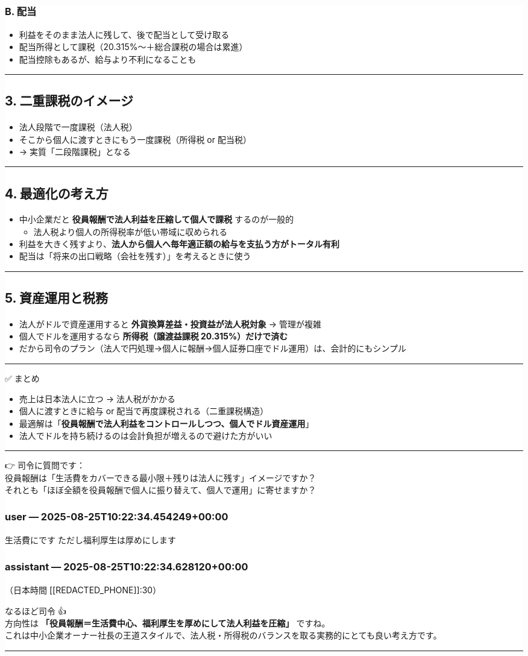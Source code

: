 ### B. 配当
- 利益をそのまま法人に残して、後で配当として受け取る  
- 配当所得として課税（20.315%〜＋総合課税の場合は累進）  
- 配当控除もあるが、給与より不利になることも  

---

## 3. 二重課税のイメージ
- 法人段階で一度課税（法人税）  
- そこから個人に渡すときにもう一度課税（所得税 or 配当税）  
- → 実質「二段階課税」となる  

---

## 4. 最適化の考え方
- 中小企業だと **役員報酬で法人利益を圧縮して個人で課税** するのが一般的  
  - 法人税より個人の所得税率が低い帯域に収められる  
- 利益を大きく残すより、**法人から個人へ毎年適正額の給与を支払う方がトータル有利**  
- 配当は「将来の出口戦略（会社を残す）」を考えるときに使う  

---

## 5. 資産運用と税務
- 法人がドルで資産運用すると **外貨換算差益・投資益が法人税対象** → 管理が複雑  
- 個人でドルを運用するなら **所得税（譲渡益課税 20.315%）だけで済む**  
- だから司令のプラン（法人で円処理→個人に報酬→個人証券口座でドル運用）は、会計的にもシンプル  

---

✅ まとめ  
- 売上は日本法人に立つ → 法人税がかかる  
- 個人に渡すときに給与 or 配当で再度課税される（二重課税構造）  
- 最適解は「**役員報酬で法人利益をコントロールしつつ、個人でドル資産運用**」  
- 法人でドルを持ち続けるのは会計負担が増えるので避けた方がいい  

---

👉 司令に質問です：  
役員報酬は「生活費をカバーできる最小限＋残りは法人に残す」イメージですか？  
それとも「ほぼ全額を役員報酬で個人に振り替えて、個人で運用」に寄せますか？

### user — 2025-08-25T10:22:34.454249+00:00

生活費にです
ただし福利厚生は厚めにします

### assistant — 2025-08-25T10:22:34.628120+00:00

（日本時間 [[REDACTED_PHONE]]:30）  

なるほど司令 👍  
方向性は **「役員報酬＝生活費中心、福利厚生を厚めにして法人利益を圧縮」** ですね。  
これは中小企業オーナー社長の王道スタイルで、法人税・所得税のバランスを取る実務的にとても良い考え方です。  

---